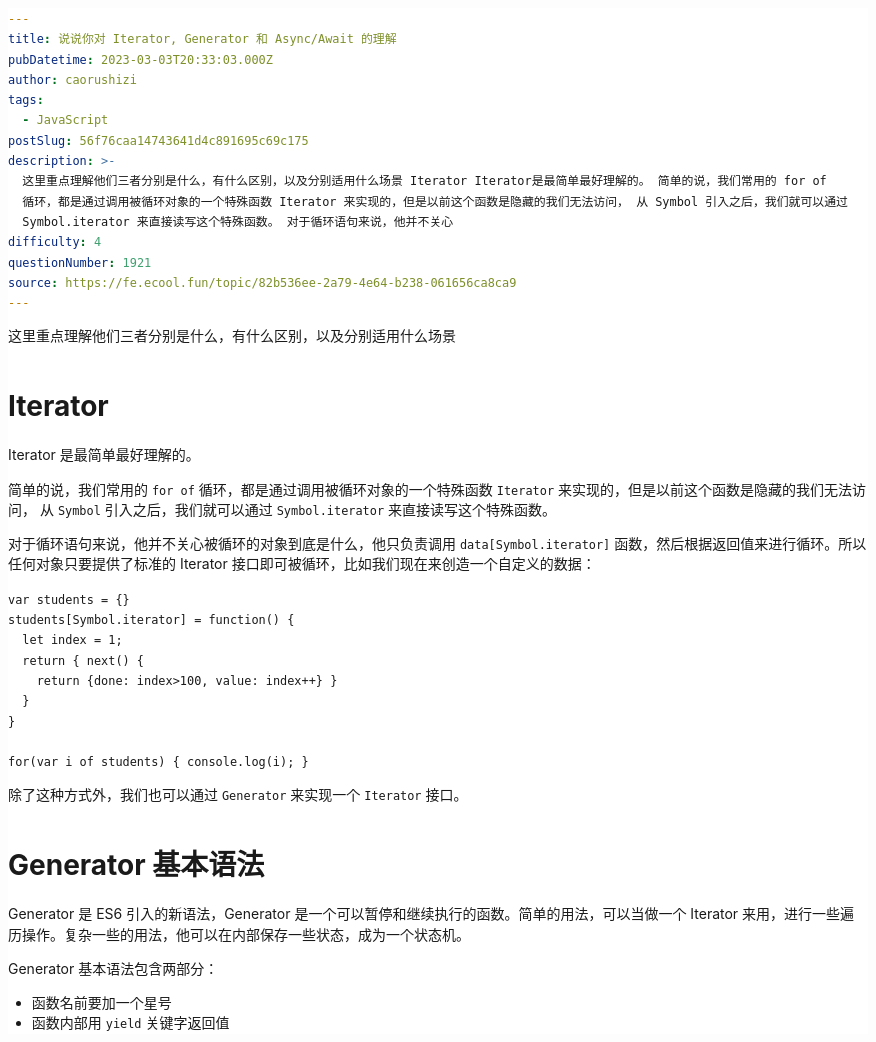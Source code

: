 ```yaml
---
title: 说说你对 Iterator, Generator 和 Async/Await 的理解
pubDatetime: 2023-03-03T20:33:03.000Z
author: caorushizi
tags:
  - JavaScript
postSlug: 56f76caa14743641d4c891695c69c175
description: >-
  这里重点理解他们三者分别是什么，有什么区别，以及分别适用什么场景 Iterator Iterator是最简单最好理解的。 简单的说，我们常用的 for of
  循环，都是通过调用被循环对象的一个特殊函数 Iterator 来实现的，但是以前这个函数是隐藏的我们无法访问， 从 Symbol 引入之后，我们就可以通过
  Symbol.iterator 来直接读写这个特殊函数。 对于循环语句来说，他并不关心
difficulty: 4
questionNumber: 1921
source: https://fe.ecool.fun/topic/82b536ee-2a79-4e64-b238-061656ca8ca9
---
```


这里重点理解他们三者分别是什么，有什么区别，以及分别适用什么场景

# Iterator

Iterator 是最简单最好理解的。

简单的说，我们常用的 `for of` 循环，都是通过调用被循环对象的一个特殊函数 `Iterator` 来实现的，但是以前这个函数是隐藏的我们无法访问， 从 `Symbol` 引入之后，我们就可以通过 `Symbol.iterator` 来直接读写这个特殊函数。

对于循环语句来说，他并不关心被循环的对象到底是什么，他只负责调用 `data[Symbol.iterator]` 函数，然后根据返回值来进行循环。所以任何对象只要提供了标准的 Iterator 接口即可被循环，比如我们现在来创造一个自定义的数据：

```
var students = {}
students[Symbol.iterator] = function() {
  let index = 1;
  return { next() {
    return {done: index>100, value: index++} }
  }
}

for(var i of students) { console.log(i); }
```

除了这种方式外，我们也可以通过 `Generator` 来实现一个 `Iterator` 接口。

# Generator 基本语法

Generator 是 ES6 引入的新语法，Generator 是一个可以暂停和继续执行的函数。简单的用法，可以当做一个 Iterator 来用，进行一些遍历操作。复杂一些的用法，他可以在内部保存一些状态，成为一个状态机。

Generator 基本语法包含两部分：

- 函数名前要加一个星号
- 函数内部用 `yield` 关键字返回值
